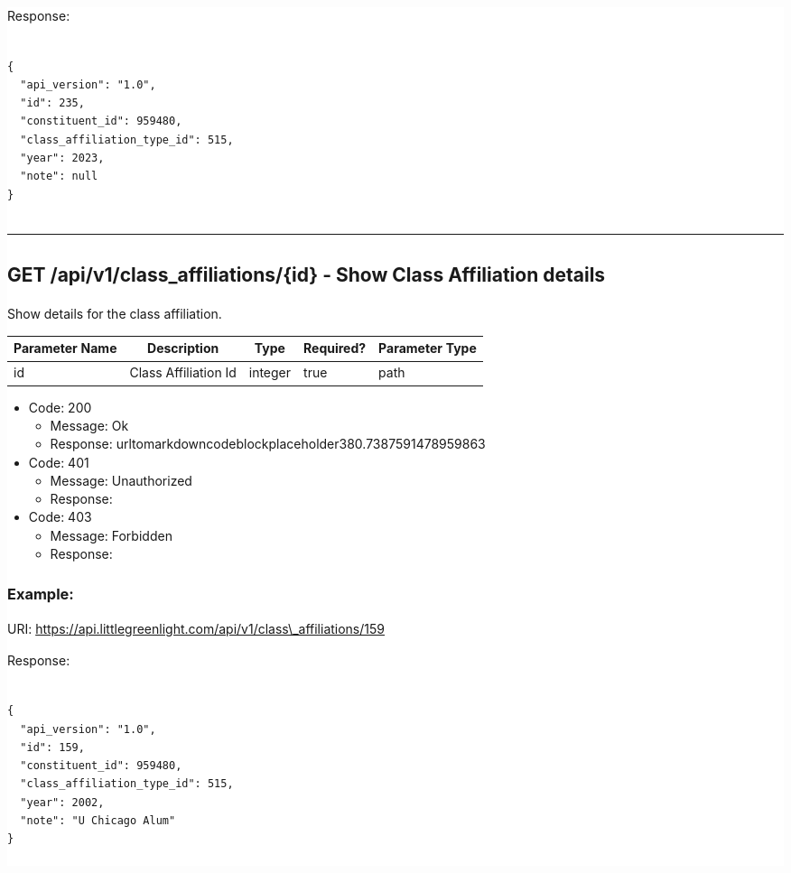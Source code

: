 
Response:

```
                  
{
  "api_version": "1.0",
  "id": 235,
  "constituent_id": 959480,
  "class_affiliation_type_id": 515,
  "year": 2023,
  "note": null
}
                
```


* * *

GET /api/v1/class\_affiliations/{id} - Show Class Affiliation details
---------------------------------------------------------------------

Show details for the class affiliation.


|Parameter Name|Description         |Type   |Required?|Parameter Type|
|--------------|--------------------|-------|---------|--------------|
|id            |Class Affiliation Id|integer|true     |path          |




* Code: 200
  * Message: Ok
  * Response:                 urltomarkdowncodeblockplaceholder380.7387591478959863              
* Code: 401
  * Message: Unauthorized
  * Response: 
* Code: 403
  * Message: Forbidden
  * Response: 


### Example:

URI: https://api.littlegreenlight.com/api/v1/class\_affiliations/159

Response:

```
                  
{
  "api_version": "1.0",
  "id": 159,
  "constituent_id": 959480,
  "class_affiliation_type_id": 515,
  "year": 2002,
  "note": "U Chicago Alum"
}
                
```
